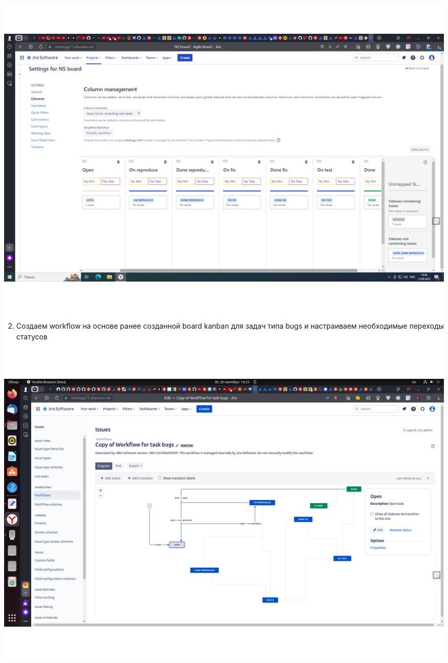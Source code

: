   <img width="1200" height="600" src="./image/bugs_board.png">
</p>

2. Создаем workflow на основе ранее созданной board kanban для задач типа bugs и настраиваем необходимые переходы статусов
<p align="center">
  <img width="1200" height="600" src="./image/workflow_bugs.png">
</p>
